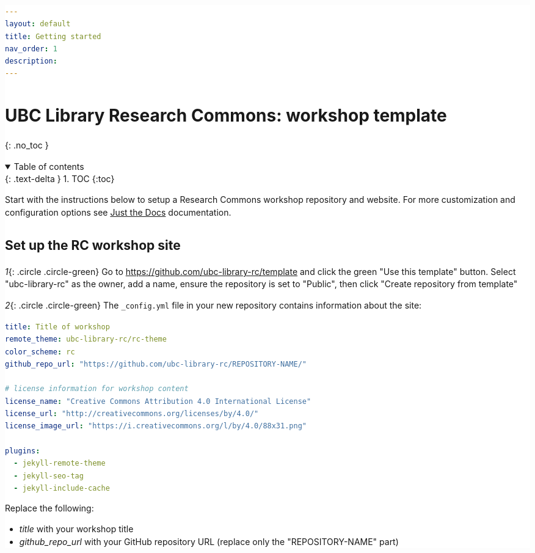 ```yaml
---
layout: default
title: Getting started
nav_order: 1
description:
---
```


# UBC Library Research Commons: workshop template
{: .no_toc }

<details open markdown="block">
  <summary>
    Table of contents
  </summary>
  {: .text-delta }
1. TOC
{:toc}
</details>

Start with the instructions below to setup a Research Commons workshop repository and website. For more customization and configuration options see [Just the Docs](https://pmarsceill.github.io/just-the-docs/) documentation.

## Set up the RC workshop site

*1*{: .circle .circle-green} Go to <https://github.com/ubc-library-rc/template> and click the green "Use this template" button. Select "ubc-library-rc" as the owner, add a name, ensure the repository is set to "Public", then click "Create repository from template" 

*2*{: .circle .circle-green} The `_config.yml` file in your new repository contains information about the site:

```yaml
title: Title of workshop
remote_theme: ubc-library-rc/rc-theme
color_scheme: rc
github_repo_url: "https://github.com/ubc-library-rc/REPOSITORY-NAME/" 

# license information for workshop content
license_name: "Creative Commons Attribution 4.0 International License"
license_url: "http://creativecommons.org/licenses/by/4.0/"
license_image_url: "https://i.creativecommons.org/l/by/4.0/88x31.png"

plugins:
  - jekyll-remote-theme
  - jekyll-seo-tag
  - jekyll-include-cache
```

Replace the following:
- _title_ with your workshop title 
- _github_repo_url_ with your GitHub repository URL (replace only the "REPOSITORY-NAME" part)
